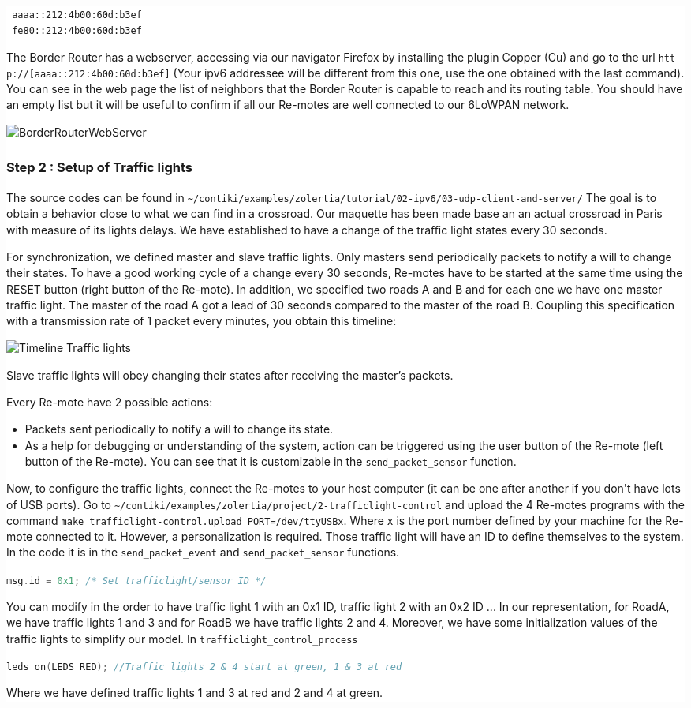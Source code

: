 ```bash
 aaaa::212:4b00:60d:b3ef
 fe80::212:4b00:60d:b3ef
```
The Border Router has a webserver, accessing via our navigator Firefox by installing the plugin Copper (Cu) and go to the url `http://[aaaa::212:4b00:60d:b3ef]`
(Your ipv6 addressee will be different from this one, use the one obtained with the last command).
You can see in the web page the list of neighbors that the Border Router is capable to reach and its routing table.
You should have an empty list but it will be useful to confirm if all our Re-motes are well connected to our 6LoWPAN network.

![BorderRouterWebServer](https://zupimages.net/up/18/35/z0qz.png)


### Step 2 : Setup of Traffic lights 
The source codes can be found in `~/contiki/examples/zolertia/tutorial/02-ipv6/03-udp-client-and-server/` 
The goal is to obtain a behavior close to what we can find in a crossroad. Our maquette has been made base an an actual crossroad in Paris with measure of its lights delays. We have established to have a change of the traffic light states every 30 seconds.

For synchronization, we defined master and slave traffic lights. Only masters send periodically packets to notify a will to change their states. To have a good working cycle of a change every 30 seconds, Re-motes have to be started at the same time using the RESET button (right button of the Re-mote). In addition, we specified two roads A and B and for each one we have one master traffic light. The master of the road A got a lead of 30 seconds compared to the master of the road B. Coupling this specification with a transmission rate of 1 packet every minutes, you obtain this timeline:

![Timeline Traffic lights](https://zupimages.net/up/18/35/yf0k.png)


Slave traffic lights will obey changing their states after receiving the master’s packets. 

Every Re-mote have 2 possible actions:
- Packets sent periodically to notify a will to change its state. 
- As a help for debugging or understanding of the system, action can be triggered using the user button of the Re-mote (left button of the Re-mote). You can see that it is customizable in the `send_packet_sensor` function.

Now, to configure the traffic lights, connect the Re-motes to your host computer (it can be one after another if you don't have lots of USB ports).
Go to `~/contiki/examples/zolertia/project/2-trafficlight-control` and upload the 4 Re-motes programs with the command `make trafficlight-control.upload PORT=/dev/ttyUSBx`. Where x is the port number defined by your machine for the Re-mote connected to it. However, a personalization is required. Those traffic light will have an ID to define themselves to the system.
In the code it is in the `send_packet_event` and `send_packet_sensor` functions.
```c
msg.id = 0x1; /* Set trafficlight/sensor ID */
```
You can modify in the order to have traffic light 1 with an 0x1 ID, traffic light 2 with an 0x2 ID ...
In our representation, for RoadA, we have traffic lights 1 and 3 and for RoadB we have traffic lights 2 and 4.
Moreover, we have some initialization values of the traffic lights to simplify our model.
In `trafficlight_control_process`
```c
leds_on(LEDS_RED); //Traffic lights 2 & 4 start at green, 1 & 3 at red
```
Where we have defined traffic lights 1 and 3 at red and 2 and 4 at green.
